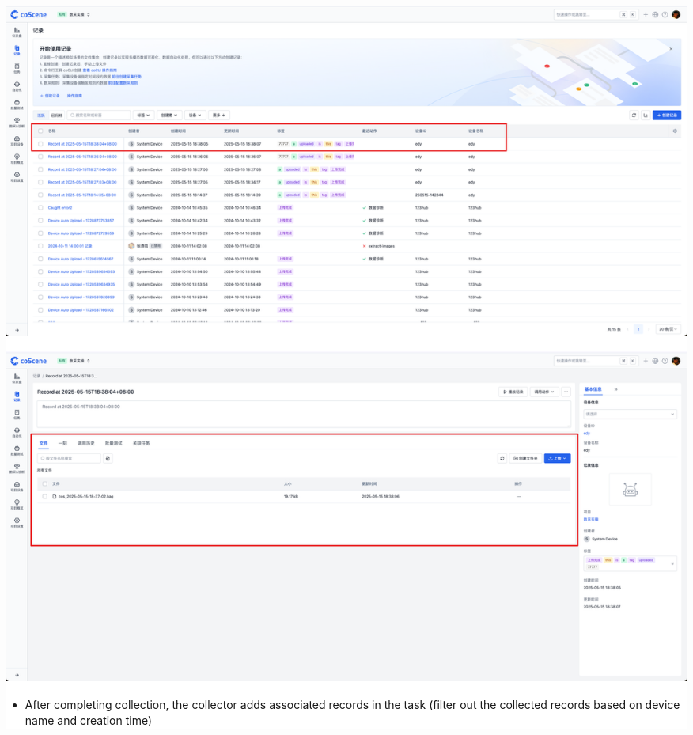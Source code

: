   ![05-data-collect-21](./img/05-data-collect-21.png)

  ![05-data-collect-22](./img/05-data-collect-22.png)

- After completing collection, the collector adds associated records in the task (filter out the collected records based on device name and creation time)
